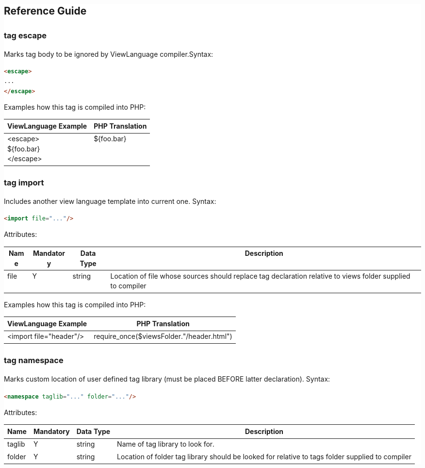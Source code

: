 ## Reference Guide

### tag escape

Marks tag body to be ignored by ViewLanguage compiler.Syntax:

```html
<escape>
...
</escape>
```

Examples how this tag is compiled into PHP:

| ViewLanguage Example | PHP Translation |
| --- | --- |
| &lt;escape&gt;<br/>${foo.bar}<br/>&lt;/escape&gt; | ${foo.bar} |

### tag import

Includes another view language template into current one. Syntax:

```html
<import file="..."/>
```

Attributes:

| Name | Mandatory | Data Type | Description |
| --- | --- | --- | --- |
| file | Y | string | Location of file whose sources should replace tag declaration relative to views folder supplied to compiler |


Examples how this tag is compiled into PHP:

| ViewLanguage Example | PHP Translation |
| --- | --- |
| &lt;import file="header"/&gt; | require_once($viewsFolder."/header.html") |

### tag namespace

Marks custom location of user defined tag library (must be placed BEFORE latter declaration). Syntax:

```html
<namespace taglib="..." folder="..."/>
```

Attributes:

| Name | Mandatory | Data Type | Description |
| --- | --- | --- | --- |
| taglib | Y | string | Name of tag library to look for. |
| folder | Y | string | Location of folder tag library should be looked for relative to tags folder supplied to compiler |
